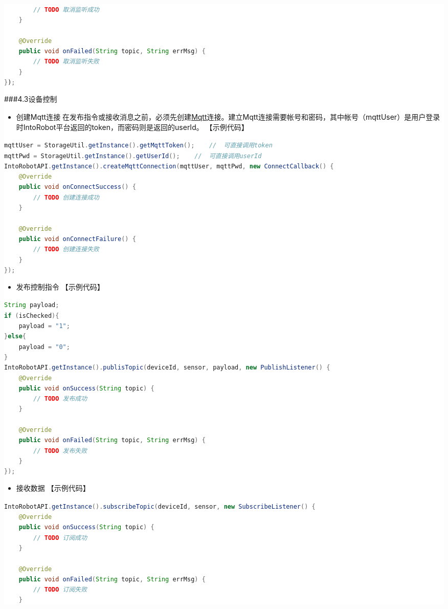 ```java
		// TODO 取消监听成功
    }

    @Override
    public void onFailed(String topic, String errMsg) {
        // TODO 取消监听失败
    }
});
```
###4.3设备控制
* 创建Mqtt连接
在发布指令或接收消息之前，必须先创建[Mqtt](http://mqtt.org/)连接。建立Mqtt连接需要帐号和密码，其中帐号（mqttUser）是用户登录时IntoRobot平台返回的token，而密码则是返回的userId。
【示例代码】
```java
mqttUser = StorageUtil.getInstance().getMqttToken();	//	可直接调用token
mqttPwd = StorageUtil.getInstance().getUserId();	//	可直接调用userId
IntoRobotAPI.getInstance().createMqttConnection(mqttUser, mqttPwd, new ConnectCallback() {
    @Override
    public void onConnectSuccess() {
		// TODO 创建连接成功
    }

    @Override
    public void onConnectFailure() {
        // TODO 创建连接失败
    }
});
```

* 发布控制指令
【示例代码】
```java
String payload;
if (isChecked){
    payload = "1";
}else{
    payload = "0";
}
IntoRobotAPI.getInstance().publisTopic(deviceId, sensor, payload, new PublishListener() {
    @Override
    public void onSuccess(String topic) {
		// TODO 发布成功
    }

    @Override
    public void onFailed(String topic, String errMsg) {
        // TODO 发布失败
    }
});
```
* 接收数据
【示例代码】
```java
IntoRobotAPI.getInstance().subscribeTopic(deviceId, sensor, new SubscribeListener() {
    @Override
    public void onSuccess(String topic) {
		// TODO 订阅成功
    }

    @Override
    public void onFailed(String topic, String errMsg) {
        // TODO 订阅失败
    }
```